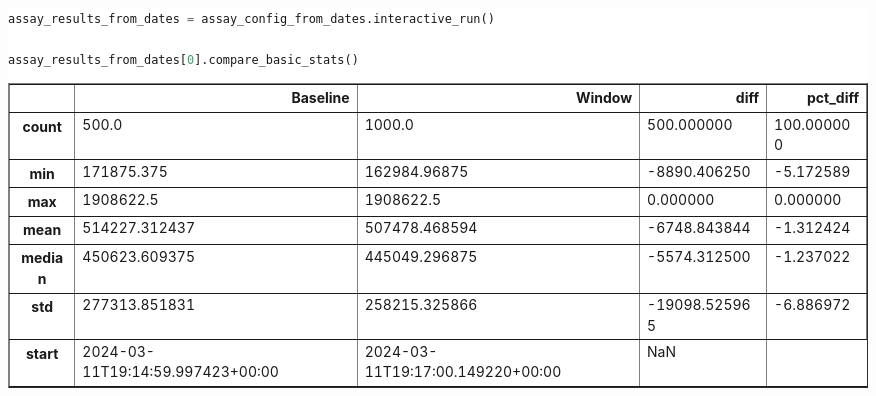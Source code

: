 ```python
assay_results_from_dates = assay_config_from_dates.interactive_run()

assay_results_from_dates[0].compare_basic_stats()
```

<table border="1" class="dataframe">
  <thead>
    <tr style="text-align: right;">
      <th></th>
      <th>Baseline</th>
      <th>Window</th>
      <th>diff</th>
      <th>pct_diff</th>
    </tr>
  </thead>
  <tbody>
    <tr>
      <th>count</th>
      <td>500.0</td>
      <td>1000.0</td>
      <td>500.000000</td>
      <td>100.000000</td>
    </tr>
    <tr>
      <th>min</th>
      <td>171875.375</td>
      <td>162984.96875</td>
      <td>-8890.406250</td>
      <td>-5.172589</td>
    </tr>
    <tr>
      <th>max</th>
      <td>1908622.5</td>
      <td>1908622.5</td>
      <td>0.000000</td>
      <td>0.000000</td>
    </tr>
    <tr>
      <th>mean</th>
      <td>514227.312437</td>
      <td>507478.468594</td>
      <td>-6748.843844</td>
      <td>-1.312424</td>
    </tr>
    <tr>
      <th>median</th>
      <td>450623.609375</td>
      <td>445049.296875</td>
      <td>-5574.312500</td>
      <td>-1.237022</td>
    </tr>
    <tr>
      <th>std</th>
      <td>277313.851831</td>
      <td>258215.325866</td>
      <td>-19098.525965</td>
      <td>-6.886972</td>
    </tr>
    <tr>
      <th>start</th>
      <td>2024-03-11T19:14:59.997423+00:00</td>
      <td>2024-03-11T19:17:00.149220+00:00</td>
      <td>NaN</td>